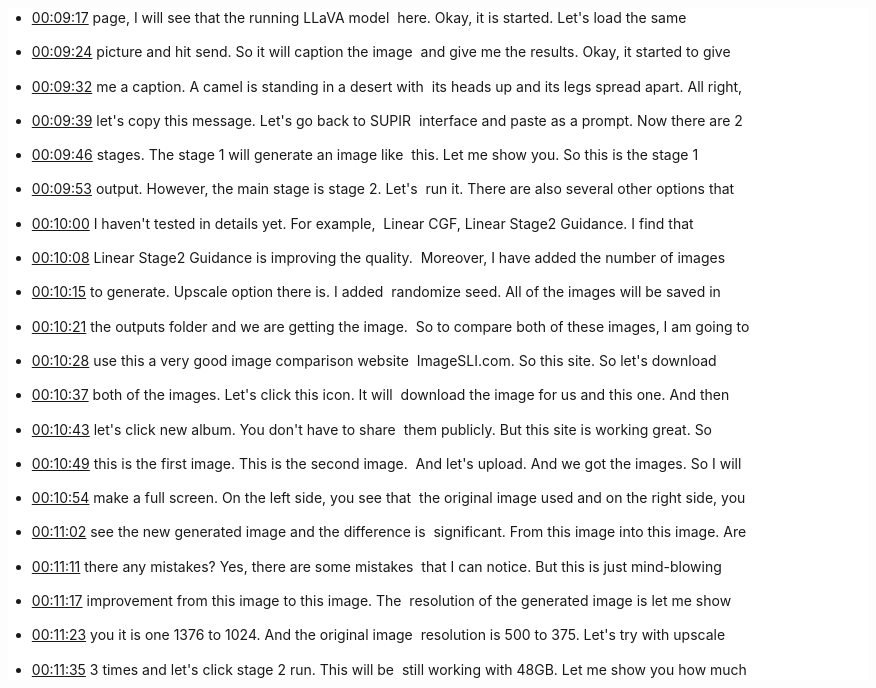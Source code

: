 - [00:09:17](https://www.youtube.com/watch?v=PqREA6-bC3w&t=557) page, I will see that the running LLaVA model&nbsp; here. Okay, it is started. Let's load the same&nbsp;&nbsp;

- [00:09:24](https://www.youtube.com/watch?v=PqREA6-bC3w&t=564) picture and hit send. So it will caption the image&nbsp; and give me the results. Okay, it started to give&nbsp;&nbsp;

- [00:09:32](https://www.youtube.com/watch?v=PqREA6-bC3w&t=572) me a caption. A camel is standing in a desert with&nbsp; its heads up and its legs spread apart. All right,&nbsp;&nbsp;

- [00:09:39](https://www.youtube.com/watch?v=PqREA6-bC3w&t=579) let's copy this message. Let's go back to SUPIR&nbsp; interface and paste as a prompt. Now there are 2&nbsp;&nbsp;

- [00:09:46](https://www.youtube.com/watch?v=PqREA6-bC3w&t=586) stages. The stage 1 will generate an image like&nbsp; this. Let me show you. So this is the stage 1&nbsp;&nbsp;

- [00:09:53](https://www.youtube.com/watch?v=PqREA6-bC3w&t=593) output. However, the main stage is stage 2. Let's&nbsp; run it. There are also several other options that&nbsp;&nbsp;

- [00:10:00](https://www.youtube.com/watch?v=PqREA6-bC3w&t=600) I haven't tested in details yet. For example,&nbsp; Linear CGF, Linear Stage2 Guidance. I find that&nbsp;&nbsp;

- [00:10:08](https://www.youtube.com/watch?v=PqREA6-bC3w&t=608) Linear Stage2 Guidance is improving the quality.&nbsp; Moreover, I have added the number of images&nbsp;&nbsp;

- [00:10:15](https://www.youtube.com/watch?v=PqREA6-bC3w&t=615) to generate. Upscale option there is. I added&nbsp; randomize seed. All of the images will be saved in&nbsp;&nbsp;

- [00:10:21](https://www.youtube.com/watch?v=PqREA6-bC3w&t=621) the outputs folder and we are getting the image.&nbsp; So to compare both of these images, I am going to&nbsp;&nbsp;

- [00:10:28](https://www.youtube.com/watch?v=PqREA6-bC3w&t=628) use this a very good image comparison website&nbsp; ImageSLI.com. So this site. So let's download&nbsp;&nbsp;

- [00:10:37](https://www.youtube.com/watch?v=PqREA6-bC3w&t=637) both of the images. Let's click this icon. It will&nbsp; download the image for us and this one. And then&nbsp;&nbsp;

- [00:10:43](https://www.youtube.com/watch?v=PqREA6-bC3w&t=643) let's click new album. You don't have to share&nbsp; them publicly. But this site is working great. So&nbsp;&nbsp;

- [00:10:49](https://www.youtube.com/watch?v=PqREA6-bC3w&t=649) this is the first image. This is the second image.&nbsp; And let's upload. And we got the images. So I will&nbsp;&nbsp;

- [00:10:54](https://www.youtube.com/watch?v=PqREA6-bC3w&t=654) make a full screen. On the left side, you see that&nbsp; the original image used and on the right side, you&nbsp;&nbsp;

- [00:11:02](https://www.youtube.com/watch?v=PqREA6-bC3w&t=662) see the new generated image and the difference is&nbsp; significant. From this image into this image. Are&nbsp;&nbsp;

- [00:11:11](https://www.youtube.com/watch?v=PqREA6-bC3w&t=671) there any mistakes? Yes, there are some mistakes&nbsp; that I can notice. But this is just mind-blowing&nbsp;&nbsp;

- [00:11:17](https://www.youtube.com/watch?v=PqREA6-bC3w&t=677) improvement from this image to this image. The&nbsp; resolution of the generated image is let me show&nbsp;&nbsp;

- [00:11:23](https://www.youtube.com/watch?v=PqREA6-bC3w&t=683) you it is one 1376 to 1024. And the original image&nbsp; resolution is 500 to 375. Let's try with upscale&nbsp;&nbsp;

- [00:11:35](https://www.youtube.com/watch?v=PqREA6-bC3w&t=695) 3 times and let's click stage 2 run. This will be&nbsp; still working with 48GB. Let me show you how much&nbsp;&nbsp;
